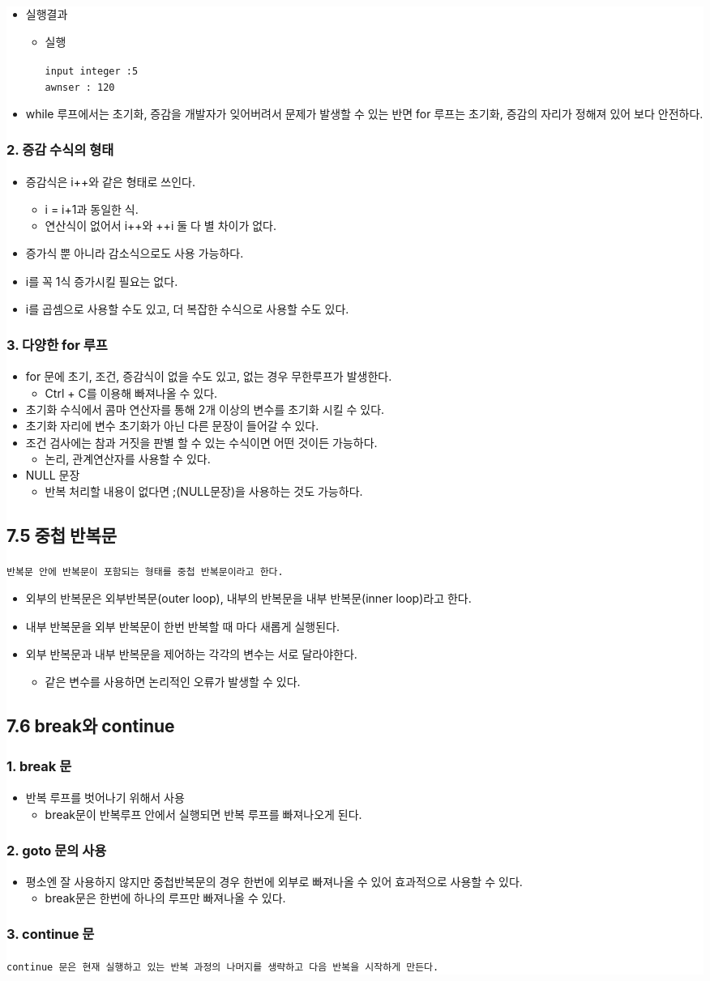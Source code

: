   * 실행결과

    * 실행

      ```
      input integer :5                                                                                        
      awnser : 120
      ```

* while 루프에서는 초기화, 증감을 개발자가 잊어버려서 문제가 발생할 수 있는 반면 for 루프는 초기화, 증감의 자리가 정해져 있어 보다 안전하다.

### 2. 증감 수식의 형태

* 증감식은 i++와 같은 형태로 쓰인다.
  * i = i+1과 동일한 식.
  * 연산식이 없어서 i++와 ++i 둘 다 별 차이가 없다.
* 증가식 뿐 아니라 감소식으로도 사용 가능하다.

* i를 꼭 1식 증가시킬 필요는 없다.
* i를 곱셈으로 사용할 수도 있고, 더 복잡한 수식으로 사용할 수도 있다.

### 3. 다양한 for 루프

* for 문에 초기, 조건, 증감식이 없을 수도 있고,  없는 경우 무한루프가 발생한다.
  * Ctrl + C를 이용해 빠져나올 수 있다.
* 초기화 수식에서 콤마 연산자를 통해 2개 이상의 변수를 초기화 시킬 수 있다.
* 초기화 자리에 변수 초기화가 아닌 다른 문장이 들어갈 수 있다.
* 조건 검사에는 참과 거짓을 판별 할 수 있는 수식이면 어떤 것이든 가능하다.
  * 논리, 관계연산자를 사용할 수 있다.
* NULL 문장
  * 반복 처리할 내용이 없다면 ;(NULL문장)을 사용하는 것도 가능하다.

## 7.5 중첩 반복문

```
반복문 안에 반복문이 포함되는 형태를 중첩 반복문이라고 한다.
```

* 외부의 반복문은 외부반복문(outer loop), 내부의 반복문을 내부 반복문(inner loop)라고 한다.
* 내부 반복문을 외부 반복문이 한번 반복할 때 마다 새롭게 실행된다.

* 외부 반복문과 내부 반복문을 제어하는 각각의 변수는 서로 달라야한다.
  * 같은 변수를 사용하면 논리적인 오류가 발생할 수 있다.

## 7.6 break와 continue

### 1. break 문

* 반복 루프를 벗어나기 위해서 사용
  * break문이 반복루프 안에서 실행되면 반복 루프를 빠져나오게 된다.

### 2. goto 문의 사용

* 평소엔 잘 사용하지 않지만 중첩반복문의 경우 한번에 외부로 빠져나올 수 있어 효과적으로 사용할 수 있다.
  * break문은 한번에 하나의 루프만 빠져나올 수 있다.

### 3.  continue 문

```
continue 문은 현재 실행하고 있는 반복 과정의 나머지를 생략하고 다음 반복을 시작하게 만든다.
```

